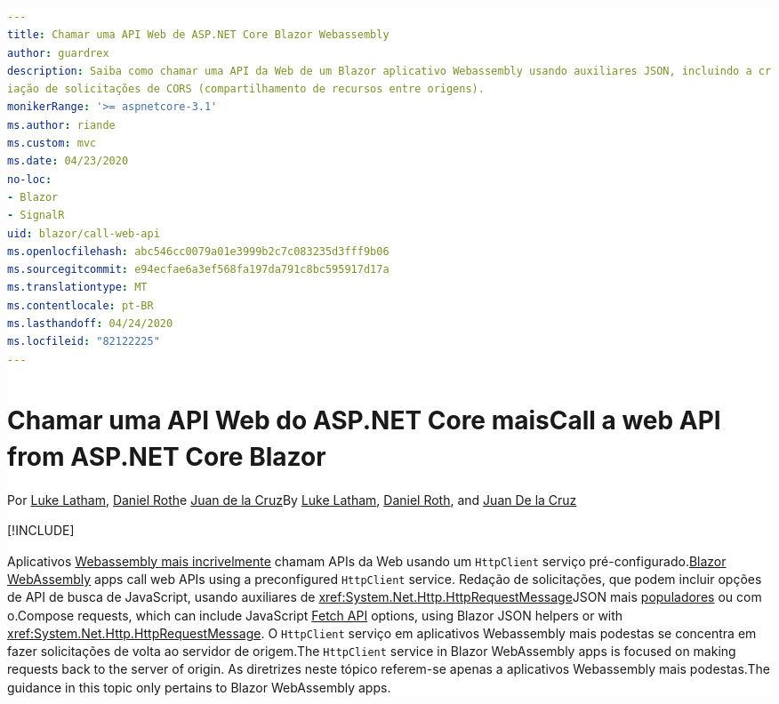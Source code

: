```yaml
---
title: Chamar uma API Web de ASP.NET Core Blazor Webassembly
author: guardrex
description: Saiba como chamar uma API da Web de um Blazor aplicativo Webassembly usando auxiliares JSON, incluindo a criação de solicitações de CORS (compartilhamento de recursos entre origens).
monikerRange: '>= aspnetcore-3.1'
ms.author: riande
ms.custom: mvc
ms.date: 04/23/2020
no-loc:
- Blazor
- SignalR
uid: blazor/call-web-api
ms.openlocfilehash: abc546cc0079a01e3999b2c7c083235d3fff9b06
ms.sourcegitcommit: e94ecfae6a3ef568fa197da791c8bc595917d17a
ms.translationtype: MT
ms.contentlocale: pt-BR
ms.lasthandoff: 04/24/2020
ms.locfileid: "82122225"
---
```

# <a name="call-a-web-api-from-aspnet-core-blazor"></a><span data-ttu-id="defef-103">Chamar uma API Web do ASP.NET Core mais</span><span class="sxs-lookup"><span data-stu-id="defef-103">Call a web API from ASP.NET Core Blazor</span></span>

<span data-ttu-id="defef-104">Por [Luke Latham](https://github.com/guardrex), [Daniel Roth](https://github.com/danroth27)e [Juan de la Cruz](https://github.com/juandelacruz23)</span><span class="sxs-lookup"><span data-stu-id="defef-104">By [Luke Latham](https://github.com/guardrex), [Daniel Roth](https://github.com/danroth27), and [Juan De la Cruz](https://github.com/juandelacruz23)</span></span>

[!INCLUDE[](~/includes/blazorwasm-preview-notice.md)]

<span data-ttu-id="defef-105">Aplicativos [Webassembly mais incrivelmente](xref:blazor/hosting-models#blazor-webassembly) chamam APIs da Web usando um `HttpClient` serviço pré-configurado.</span><span class="sxs-lookup"><span data-stu-id="defef-105">[Blazor WebAssembly](xref:blazor/hosting-models#blazor-webassembly) apps call web APIs using a preconfigured `HttpClient` service.</span></span> <span data-ttu-id="defef-106">Redação de solicitações, que podem incluir opções de API de busca de JavaScript, usando auxiliares de <xref:System.Net.Http.HttpRequestMessage>JSON mais [populadores](https://developer.mozilla.org/docs/Web/API/Fetch_API) ou com o.</span><span class="sxs-lookup"><span data-stu-id="defef-106">Compose requests, which can include JavaScript [Fetch API](https://developer.mozilla.org/docs/Web/API/Fetch_API) options, using Blazor JSON helpers or with <xref:System.Net.Http.HttpRequestMessage>.</span></span> <span data-ttu-id="defef-107">O `HttpClient` serviço em aplicativos Webassembly mais podestas se concentra em fazer solicitações de volta ao servidor de origem.</span><span class="sxs-lookup"><span data-stu-id="defef-107">The `HttpClient` service in Blazor WebAssembly apps is focused on making requests back to the server of origin.</span></span> <span data-ttu-id="defef-108">As diretrizes neste tópico referem-se apenas a aplicativos Webassembly mais podestas.</span><span class="sxs-lookup"><span data-stu-id="defef-108">The guidance in this topic only pertains to Blazor WebAssembly apps.</span></span>
